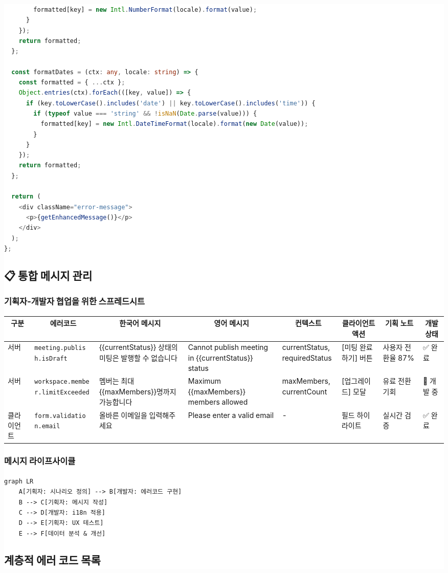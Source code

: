 ```typescript
        formatted[key] = new Intl.NumberFormat(locale).format(value);
      }
    });
    return formatted;
  };
  
  const formatDates = (ctx: any, locale: string) => {
    const formatted = { ...ctx };
    Object.entries(ctx).forEach(([key, value]) => {
      if (key.toLowerCase().includes('date') || key.toLowerCase().includes('time')) {
        if (typeof value === 'string' && !isNaN(Date.parse(value))) {
          formatted[key] = new Intl.DateTimeFormat(locale).format(new Date(value));
        }
      }
    });
    return formatted;
  };
  
  return (
    <div className="error-message">
      <p>{getEnhancedMessage()}</p>
    </div>
  );
};
```

## 📋 **통합 메시지 관리**

### **기획자-개발자 협업을 위한 스프레드시트**

| 구분       | 에러코드                         | 한국어 메시지                                      | 영어 메시지                                        | 컨텍스트                      | 클라이언트 액션      | 기획 노트         | 개발 상태  |
| ---------- | -------------------------------- | -------------------------------------------------- | -------------------------------------------------- | ----------------------------- | -------------------- | ----------------- | ---------- |
| 서버       | `meeting.publish.isDraft`        | {{currentStatus}} 상태의 미팅은 발행할 수 없습니다 | Cannot publish meeting in {{currentStatus}} status | currentStatus, requiredStatus | [미팅 완료하기] 버튼 | 사용자 전환율 87% | ✅ 완료    |
| 서버       | `workspace.member.limitExceeded` | 멤버는 최대 {{maxMembers}}명까지 가능합니다        | Maximum {{maxMembers}} members allowed             | maxMembers, currentCount      | [업그레이드] 모달    | 유료 전환 기회    | 🚧 개발 중 |
| 클라이언트 | `form.validation.email`          | 올바른 이메일을 입력해주세요                       | Please enter a valid email                         | -                             | 필드 하이라이트      | 실시간 검증       | ✅ 완료    |

### **메시지 라이프사이클**

```mermaid
graph LR
    A[기획자: 시나리오 정의] --> B[개발자: 에러코드 구현]
    B --> C[기획자: 메시지 작성]
    C --> D[개발자: i18n 적용]
    D --> E[기획자: UX 테스트]
    E --> F[데이터 분석 & 개선]
```

## 계층적 에러 코드 목록
